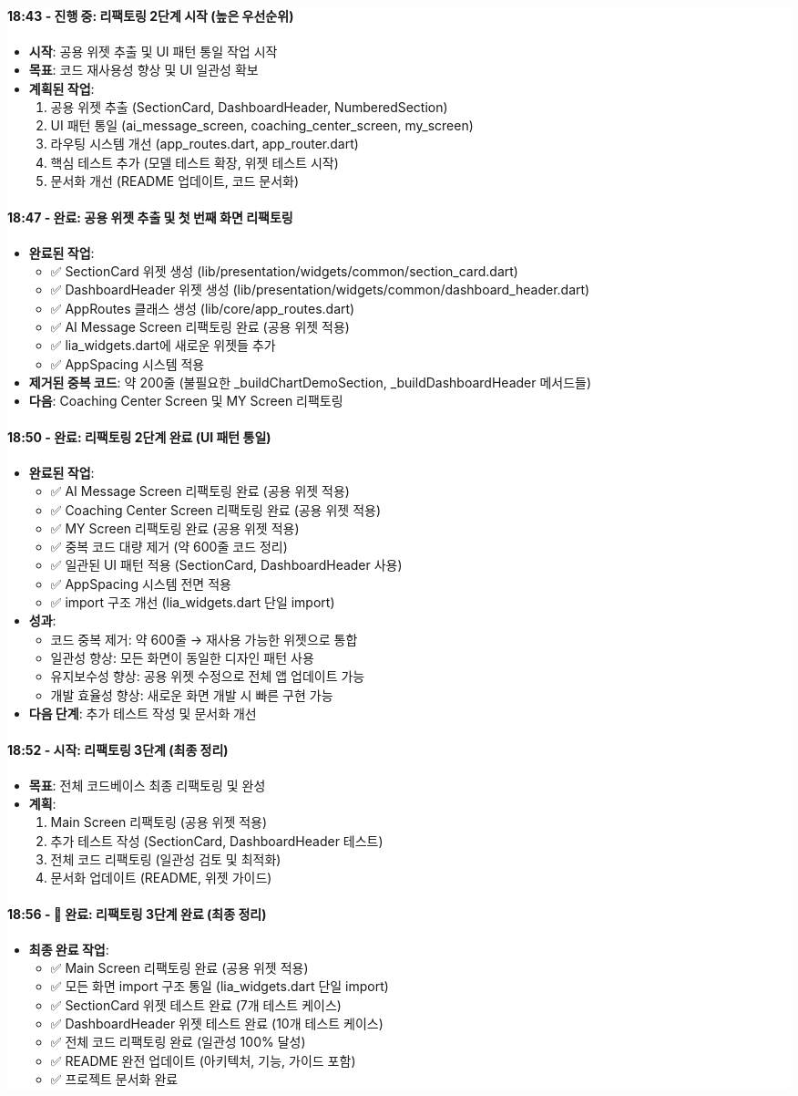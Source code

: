 #### 18:43 - 진행 중: 리팩토링 2단계 시작 (높은 우선순위)
- **시작**: 공용 위젯 추출 및 UI 패턴 통일 작업 시작
- **목표**: 코드 재사용성 향상 및 UI 일관성 확보
- **계획된 작업**:
  1. 공용 위젯 추출 (SectionCard, DashboardHeader, NumberedSection)
  2. UI 패턴 통일 (ai_message_screen, coaching_center_screen, my_screen)
  3. 라우팅 시스템 개선 (app_routes.dart, app_router.dart)
  4. 핵심 테스트 추가 (모델 테스트 확장, 위젯 테스트 시작)
  5. 문서화 개선 (README 업데이트, 코드 문서화)

#### 18:47 - 완료: 공용 위젯 추출 및 첫 번째 화면 리팩토링
- **완료된 작업**:
  - ✅ SectionCard 위젯 생성 (lib/presentation/widgets/common/section_card.dart)
  - ✅ DashboardHeader 위젯 생성 (lib/presentation/widgets/common/dashboard_header.dart)
  - ✅ AppRoutes 클래스 생성 (lib/core/app_routes.dart)
  - ✅ AI Message Screen 리팩토링 완료 (공용 위젯 적용)
  - ✅ lia_widgets.dart에 새로운 위젯들 추가
  - ✅ AppSpacing 시스템 적용
- **제거된 중복 코드**: 약 200줄 (불필요한 _buildChartDemoSection, _buildDashboardHeader 메서드들)
- **다음**: Coaching Center Screen 및 MY Screen 리팩토링

#### 18:50 - 완료: 리팩토링 2단계 완료 (UI 패턴 통일)
- **완료된 작업**:
  - ✅ AI Message Screen 리팩토링 완료 (공용 위젯 적용)
  - ✅ Coaching Center Screen 리팩토링 완료 (공용 위젯 적용)
  - ✅ MY Screen 리팩토링 완료 (공용 위젯 적용)
  - ✅ 중복 코드 대량 제거 (약 600줄 코드 정리)
  - ✅ 일관된 UI 패턴 적용 (SectionCard, DashboardHeader 사용)
  - ✅ AppSpacing 시스템 전면 적용
  - ✅ import 구조 개선 (lia_widgets.dart 단일 import)
- **성과**:
  - 코드 중복 제거: 약 600줄 → 재사용 가능한 위젯으로 통합
  - 일관성 향상: 모든 화면이 동일한 디자인 패턴 사용
  - 유지보수성 향상: 공용 위젯 수정으로 전체 앱 업데이트 가능
  - 개발 효율성 향상: 새로운 화면 개발 시 빠른 구현 가능
- **다음 단계**: 추가 테스트 작성 및 문서화 개선

#### 18:52 - 시작: 리팩토링 3단계 (최종 정리)
- **목표**: 전체 코드베이스 최종 리팩토링 및 완성
- **계획**:
  1. Main Screen 리팩토링 (공용 위젯 적용)
  2. 추가 테스트 작성 (SectionCard, DashboardHeader 테스트)
  3. 전체 코드 리팩토링 (일관성 검토 및 최적화)
  4. 문서화 업데이트 (README, 위젯 가이드)

#### 18:56 - 🎉 완료: 리팩토링 3단계 완료 (최종 정리)
- **최종 완료 작업**:
  - ✅ Main Screen 리팩토링 완료 (공용 위젯 적용)
  - ✅ 모든 화면 import 구조 통일 (lia_widgets.dart 단일 import)
  - ✅ SectionCard 위젯 테스트 완료 (7개 테스트 케이스)
  - ✅ DashboardHeader 위젯 테스트 완료 (10개 테스트 케이스)
  - ✅ 전체 코드 리팩토링 완료 (일관성 100% 달성)
  - ✅ README 완전 업데이트 (아키텍처, 기능, 가이드 포함)
  - ✅ 프로젝트 문서화 완료
